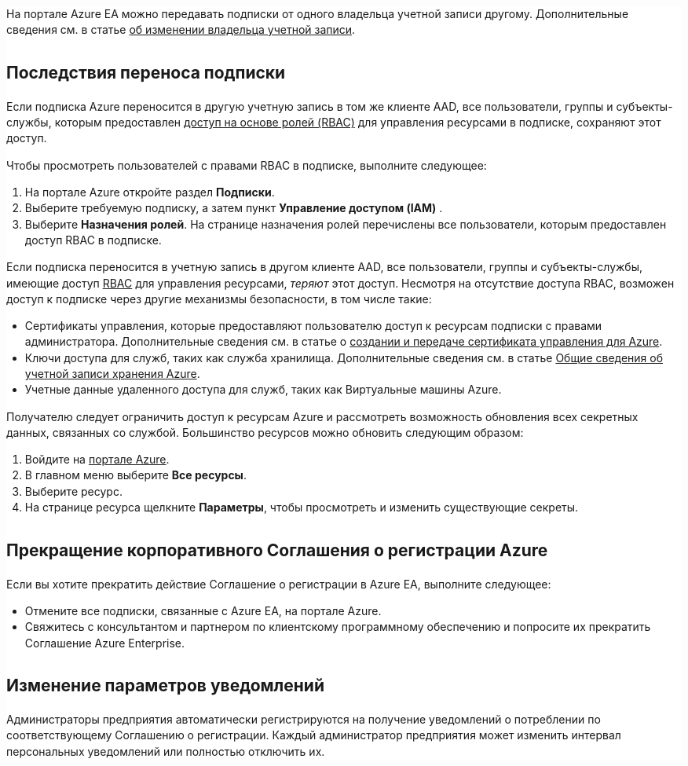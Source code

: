 На портале Azure EA можно передавать подписки от одного владельца учетной записи другому. Дополнительные сведения см. в статье [об изменении владельца учетной записи](billing-ea-portal-get-started.md#change-account-owner).

## <a name="subscription-transfer-effects"></a>Последствия переноса подписки

Если подписка Azure переносится в другую учетную запись в том же клиенте AAD, все пользователи, группы и субъекты-службы, которым предоставлен [доступ на основе ролей (RBAC)](../role-based-access-control/overview.md) для управления ресурсами в подписке, сохраняют этот доступ.

Чтобы просмотреть пользователей с правами RBAC в подписке, выполните следующее:

1. На портале Azure откройте раздел **Подписки**.
2. Выберите требуемую подписку, а затем пункт **Управление доступом (IAM)** .
3. Выберите **Назначения ролей**. На странице назначения ролей перечислены все пользователи, которым предоставлен доступ RBAC в подписке.

Если подписка переносится в учетную запись в другом клиенте AAD, все пользователи, группы и субъекты-службы, имеющие доступ [RBAC](../role-based-access-control/overview.md) для управления ресурсами, _теряют_ этот доступ. Несмотря на отсутствие доступа RBAC, возможен доступ к подписке через другие механизмы безопасности, в том числе такие:

- Сертификаты управления, которые предоставляют пользователю доступ к ресурсам подписки с правами администратора. Дополнительные сведения см. в статье о [создании и передаче сертификата управления для Azure](../cloud-services/cloud-services-certs-create.md).
- Ключи доступа для служб, таких как служба хранилища. Дополнительные сведения см. в статье [Общие сведения об учетной записи хранения Azure](../storage/common/storage-account-overview.md).
- Учетные данные удаленного доступа для служб, таких как Виртуальные машины Azure.

Получателю следует ограничить доступ к ресурсам Azure и рассмотреть возможность обновления всех секретных данных, связанных со службой. Большинство ресурсов можно обновить следующим образом:

1. Войдите на [портале Azure](https://portal.azure.com/).
2. В главном меню выберите **Все ресурсы**.
3. Выберите ресурс.
4. На странице ресурса щелкните **Параметры**, чтобы просмотреть и изменить существующие секреты.



## <a name="close-an-azure-enterprise-enrollment"></a>Прекращение корпоративного Соглашения о регистрации Azure

Если вы хотите прекратить действие Соглашение о регистрации в Azure EA, выполните следующее:

- Отмените все подписки, связанные с Azure EA, на портале Azure.
- Свяжитесь с консультантом и партнером по клиентскому программному обеспечению и попросите их прекратить Соглашение Azure Enterprise.

## <a name="update-notification-settings"></a>Изменение параметров уведомлений

Администраторы предприятия автоматически регистрируются на получение уведомлений о потреблении по соответствующему Соглашению о регистрации. Каждый администратор предприятия может изменить интервал персональных уведомлений или полностью отключить их.
